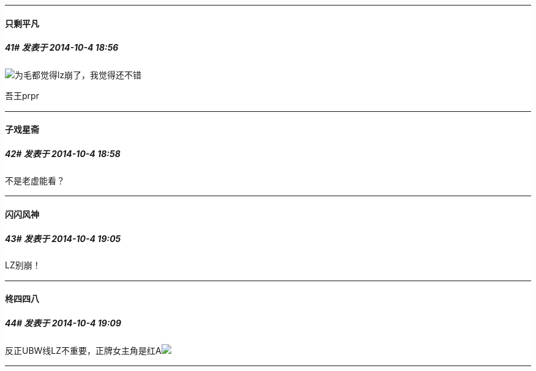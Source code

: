 

*****

####  只剩平凡  
##### 41#       发表于 2014-10-4 18:56



<img src="https://static.saraba1st.com/image/smiley/face/149.gif" referrerpolicy="no-referrer">为毛都觉得lz崩了，我觉得还不错

吾王prpr







*****

####  子戏星斋  
##### 42#       发表于 2014-10-4 18:58




不是老虚能看？







*****

####  闪闪风神  
##### 43#       发表于 2014-10-4 19:05




LZ别崩！







*****

####  柊四四八  
##### 44#       发表于 2014-10-4 19:09




反正UBW线LZ不重要，正牌女主角是红A<img src="https://static.saraba1st.com/image/smiley/face/119.gif" referrerpolicy="no-referrer">







*****
